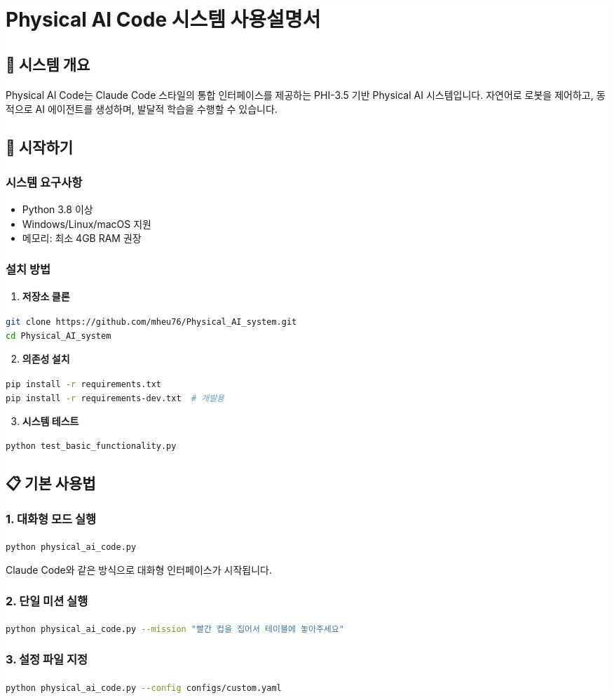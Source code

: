 # Physical AI Code 시스템 사용설명서

## 🤖 시스템 개요

Physical AI Code는 Claude Code 스타일의 통합 인터페이스를 제공하는 PHI-3.5 기반 Physical AI 시스템입니다. 자연어로 로봇을 제어하고, 동적으로 AI 에이전트를 생성하며, 발달적 학습을 수행할 수 있습니다.

## 🚀 시작하기

### 시스템 요구사항
- Python 3.8 이상
- Windows/Linux/macOS 지원
- 메모리: 최소 4GB RAM 권장

### 설치 방법

1. **저장소 클론**
```bash
git clone https://github.com/mheu76/Physical_AI_system.git
cd Physical_AI_system
```

2. **의존성 설치**
```bash
pip install -r requirements.txt
pip install -r requirements-dev.txt  # 개발용
```

3. **시스템 테스트**
```bash
python test_basic_functionality.py
```

## 📋 기본 사용법

### 1. 대화형 모드 실행
```bash
python physical_ai_code.py
```
Claude Code와 같은 방식으로 대화형 인터페이스가 시작됩니다.

### 2. 단일 미션 실행
```bash
python physical_ai_code.py --mission "빨간 컵을 집어서 테이블에 놓아주세요"
```

### 3. 설정 파일 지정
```bash
python physical_ai_code.py --config configs/custom.yaml
```
